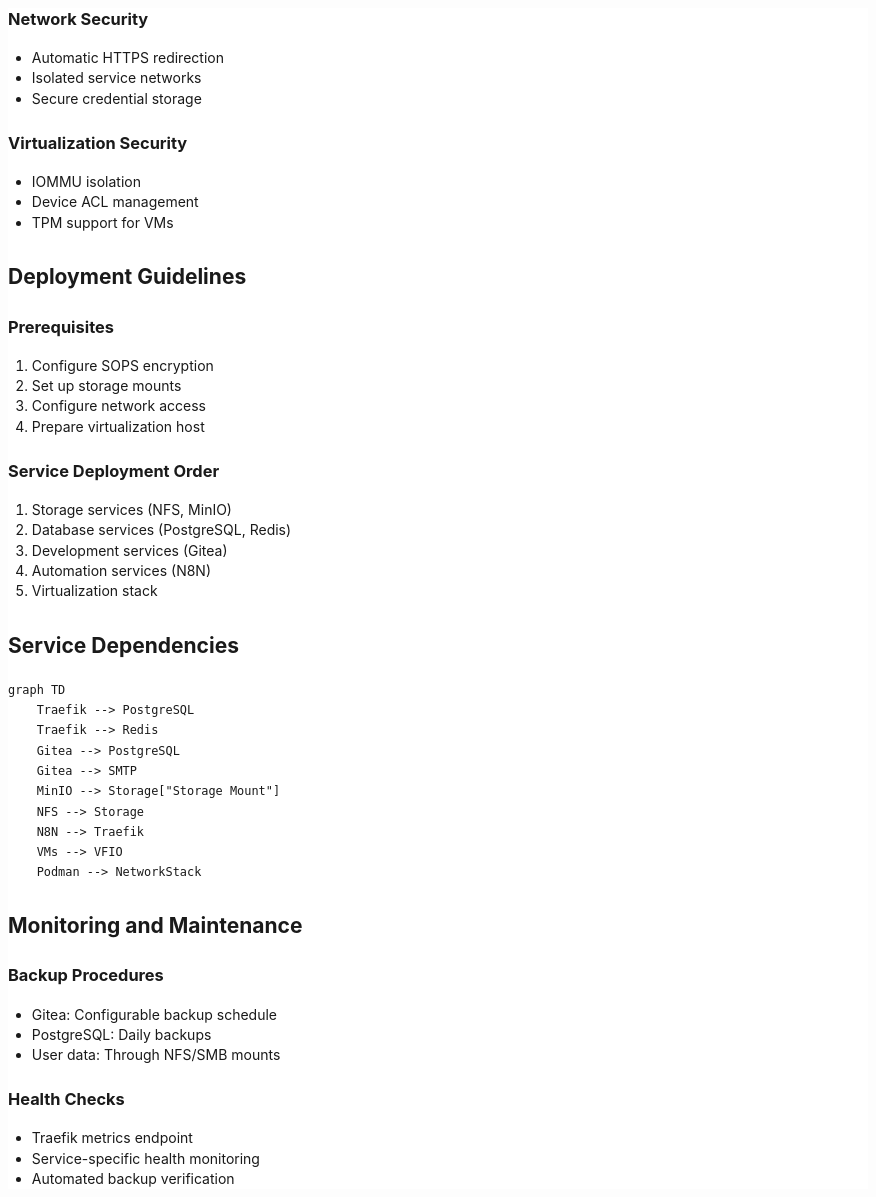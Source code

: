 ### Network Security
- Automatic HTTPS redirection
- Isolated service networks
- Secure credential storage

### Virtualization Security
- IOMMU isolation
- Device ACL management
- TPM support for VMs

## Deployment Guidelines

### Prerequisites
1. Configure SOPS encryption
2. Set up storage mounts
3. Configure network access
4. Prepare virtualization host

### Service Deployment Order
1. Storage services (NFS, MinIO)
2. Database services (PostgreSQL, Redis)
3. Development services (Gitea)
4. Automation services (N8N)
5. Virtualization stack

## Service Dependencies

```mermaid
graph TD
    Traefik --> PostgreSQL
    Traefik --> Redis
    Gitea --> PostgreSQL
    Gitea --> SMTP
    MinIO --> Storage["Storage Mount"]
    NFS --> Storage
    N8N --> Traefik
    VMs --> VFIO
    Podman --> NetworkStack
```

## Monitoring and Maintenance

### Backup Procedures
- Gitea: Configurable backup schedule
- PostgreSQL: Daily backups
- User data: Through NFS/SMB mounts

### Health Checks
- Traefik metrics endpoint
- Service-specific health monitoring
- Automated backup verification
